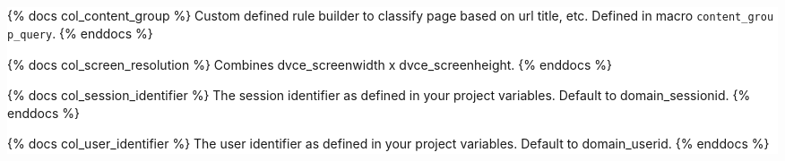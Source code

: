 {% docs col_content_group %}
Custom defined rule builder to classify page based on url title, etc. Defined in macro `content_group_query`.
{% enddocs %}

{% docs col_screen_resolution %}
Combines dvce_screenwidth x dvce_screenheight.
{% enddocs %}

{% docs col_session_identifier %}
The session identifier as defined in your project variables. Default to domain_sessionid.
{% enddocs %}

{% docs col_user_identifier %}
The user identifier as defined in your project variables. Default to domain_userid.
{% enddocs %}
